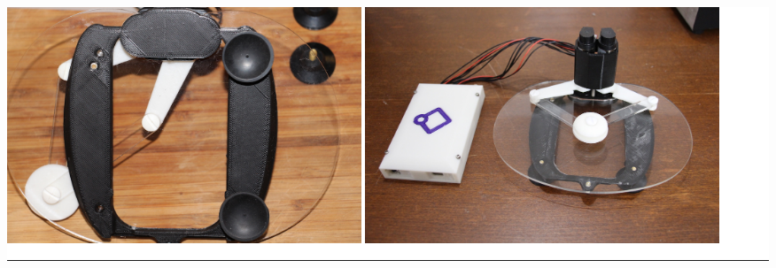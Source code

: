 <img src="media/image027.jpg" width="400">   <img src="media/image028.jpg" width="400">
------------------------------------------------------------------------------------- -----------------------------------------------------------------------------------
